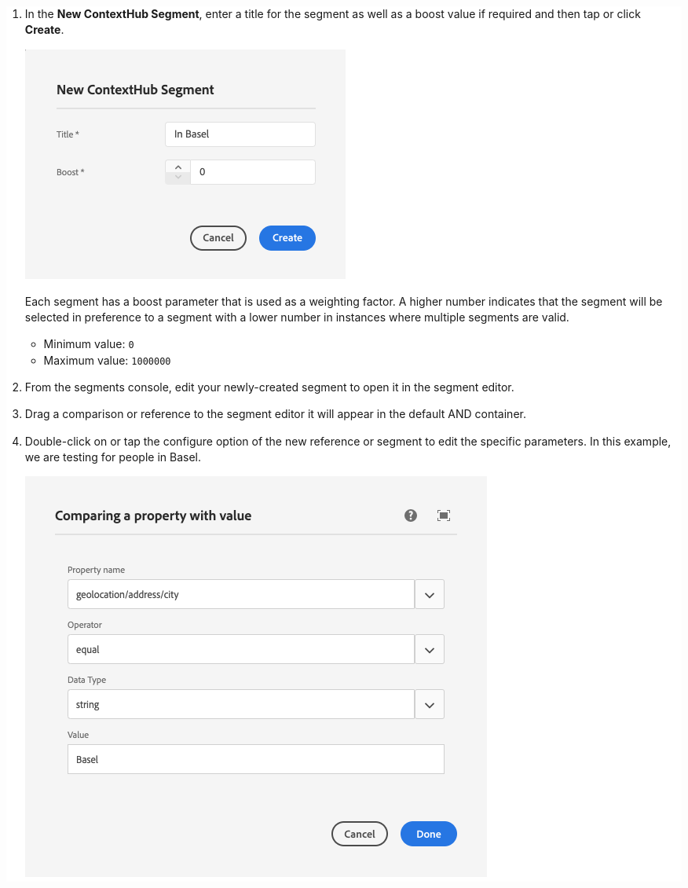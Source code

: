 1. In the **New ContextHub Segment**, enter a title for the segment as well as a boost value if required and then tap or click **Create**.

   ![New segment](../assets/contexthub-new-segment.png)

   Each segment has a boost parameter that is used as a weighting factor. A higher number indicates that the segment will be selected in preference to a segment with a lower number in instances where multiple segments are valid.

    * Minimum value: `0`
    * Maximum value: `1000000`

1. From the segments console, edit your newly-created segment to open it in the segment editor.
1. Drag a comparison or reference to the segment editor it will appear in the default AND container.
1. Double-click on or tap the configure option of the new reference or segment to edit the specific parameters. In this example, we are testing for people in Basel.

   ![Testing for people in Basel](../assets/contexthub-comparing-property-value.png)
